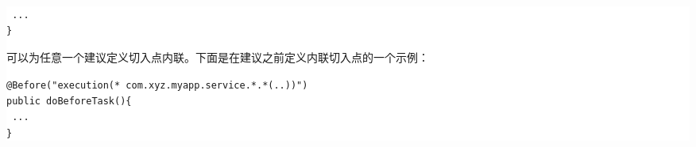 ```
 ...
}
```

可以为任意一个建议定义切入点内联。下面是在建议之前定义内联切入点的一个示例：
```
@Before("execution(* com.xyz.myapp.service.*.*(..))")
public doBeforeTask(){
 ...
}
```
